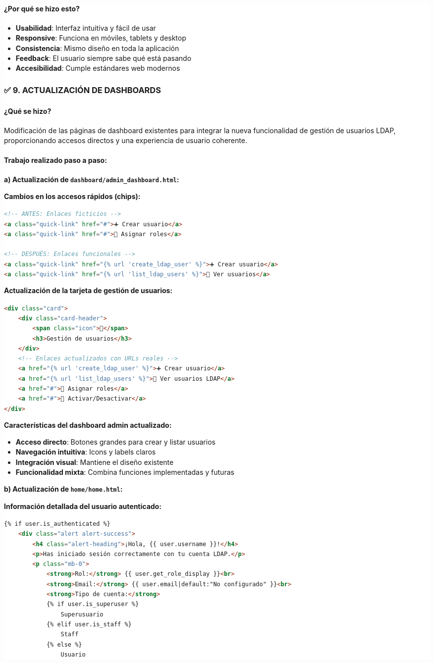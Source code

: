 #### **¿Por qué se hizo esto?**
- **Usabilidad**: Interfaz intuitiva y fácil de usar
- **Responsive**: Funciona en móviles, tablets y desktop
- **Consistencia**: Mismo diseño en toda la aplicación
- **Feedback**: El usuario siempre sabe qué está pasando
- **Accesibilidad**: Cumple estándares web modernos

### ✅ 9. ACTUALIZACIÓN DE DASHBOARDS

#### **¿Qué se hizo?**
Modificación de las páginas de dashboard existentes para integrar la nueva funcionalidad de gestión de usuarios LDAP, proporcionando accesos directos y una experiencia de usuario coherente.

#### **Trabajo realizado paso a paso:**

**a) Actualización de `dashboard/admin_dashboard.html`:**

**Cambios en los accesos rápidos (chips):**
```html
<!-- ANTES: Enlaces ficticios -->
<a class="quick-link" href="#">➕ Crear usuario</a>
<a class="quick-link" href="#">👥 Asignar roles</a>

<!-- DESPUÉS: Enlaces funcionales -->
<a class="quick-link" href="{% url 'create_ldap_user' %}">➕ Crear usuario</a>
<a class="quick-link" href="{% url 'list_ldap_users' %}">👥 Ver usuarios</a>
```

**Actualización de la tarjeta de gestión de usuarios:**
```html
<div class="card">
    <div class="card-header">
        <span class="icon">👥</span>
        <h3>Gestión de usuarios</h3>
    </div>
    <!-- Enlaces actualizados con URLs reales -->
    <a href="{% url 'create_ldap_user' %}">➕ Crear usuario</a>
    <a href="{% url 'list_ldap_users' %}">👥 Ver usuarios LDAP</a>
    <a href="#">🔑 Asignar roles</a>
    <a href="#">🚫 Activar/Desactivar</a>
</div>
```

**Características del dashboard admin actualizado:**
- **Acceso directo**: Botones grandes para crear y listar usuarios
- **Navegación intuitiva**: Icons y labels claros
- **Integración visual**: Mantiene el diseño existente
- **Funcionalidad mixta**: Combina funciones implementadas y futuras

**b) Actualización de `home/home.html`:**

**Información detallada del usuario autenticado:**
```html
{% if user.is_authenticated %}
    <div class="alert alert-success">
        <h4 class="alert-heading">¡Hola, {{ user.username }}!</h4>
        <p>Has iniciado sesión correctamente con tu cuenta LDAP.</p>
        <p class="mb-0">
            <strong>Rol:</strong> {{ user.get_role_display }}<br>
            <strong>Email:</strong> {{ user.email|default:"No configurado" }}<br>
            <strong>Tipo de cuenta:</strong> 
            {% if user.is_superuser %}
                Superusuario
            {% elif user.is_staff %}
                Staff
            {% else %}
                Usuario
```